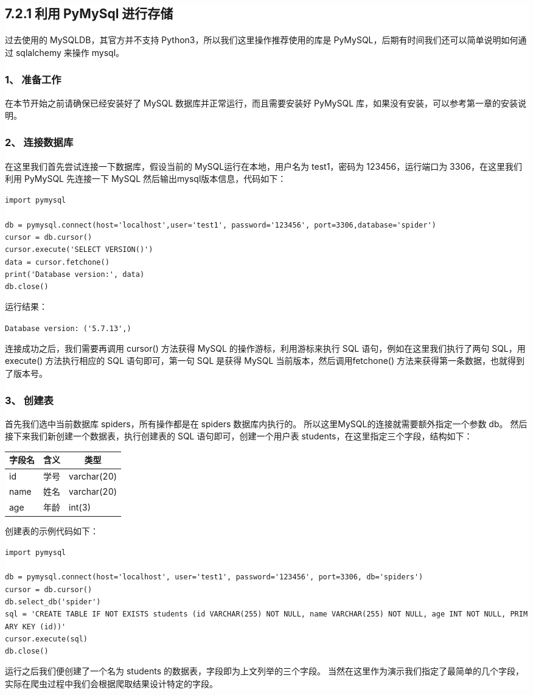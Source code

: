 ## 7.2.1 利用 PyMySql 进行存储

过去使用的 MySQLDB，其官方并不支持 Python3，所以我们这里操作推荐使用的库是 PyMySQL，后期有时间我们还可以简单说明如何通过 sqlalchemy 来操作 mysql。

### 1、 准备工作
在本节开始之前请确保已经安装好了 MySQL 数据库并正常运行，而且需要安装好 PyMySQL 库，如果没有安装，可以参考第一章的安装说明。

### 2、 连接数据库
在这里我们首先尝试连接一下数据库，假设当前的 MySQL运行在本地，用户名为 test1，密码为 123456，运行端口为 3306，在这里我们利用 PyMySQL 先连接一下 MySQL 然后输出mysql版本信息，代码如下：
```
import pymysql

db = pymysql.connect(host='localhost',user='test1', password='123456', port=3306,database='spider')
cursor = db.cursor()
cursor.execute('SELECT VERSION()')
data = cursor.fetchone()
print('Database version:', data)
db.close()
```

运行结果：

`Database version: ('5.7.13',)`

连接成功之后，我们需要再调用 cursor() 方法获得 MySQL 的操作游标，利用游标来执行 SQL 语句，例如在这里我们执行了两句 SQL，用 execute() 方法执行相应的 SQL 语句即可，第一句 SQL 是获得 MySQL 当前版本，然后调用fetchone() 方法来获得第一条数据，也就得到了版本号。

### 3、 创建表
首先我们选中当前数据库 spiders，所有操作都是在 spiders 数据库内执行的。
所以这里MySQL的连接就需要额外指定一个参数 db。
然后接下来我们新创建一个数据表，执行创建表的 SQL 语句即可，创建一个用户表 students，在这里指定三个字段，结构如下：

字段名 | 含义 |类型
----|------|----
id  | 学号  | varchar(20)
name| 姓名  | varchar(20)
age | 年龄  | int(3)

创建表的示例代码如下：

```
import pymysql

db = pymysql.connect(host='localhost', user='test1', password='123456', port=3306, db='spiders')
cursor = db.cursor()
db.select_db('spider')
sql = 'CREATE TABLE IF NOT EXISTS students (id VARCHAR(255) NOT NULL, name VARCHAR(255) NOT NULL, age INT NOT NULL, PRIMARY KEY (id))'
cursor.execute(sql)
db.close()
```

运行之后我们便创建了一个名为 students 的数据表，字段即为上文列举的三个字段。
当然在这里作为演示我们指定了最简单的几个字段，实际在爬虫过程中我们会根据爬取结果设计特定的字段。
